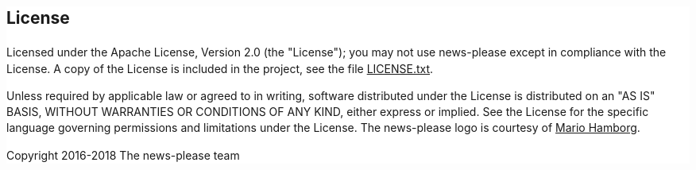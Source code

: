## License
Licensed under the Apache License, Version 2.0 (the "License"); you may not use news-please except in compliance with the License. A copy of the License is included in the project, see the file [LICENSE.txt](LICENSE.txt).

Unless required by applicable law or agreed to in writing, software distributed under the License is distributed on an "AS IS" BASIS, WITHOUT WARRANTIES OR CONDITIONS OF ANY KIND, either express or implied. See the License for the specific language governing permissions and limitations under the License. The news-please logo is courtesy of [Mario Hamborg](https://mario.hamborg.eu/). 

Copyright 2016-2018 The news-please team
